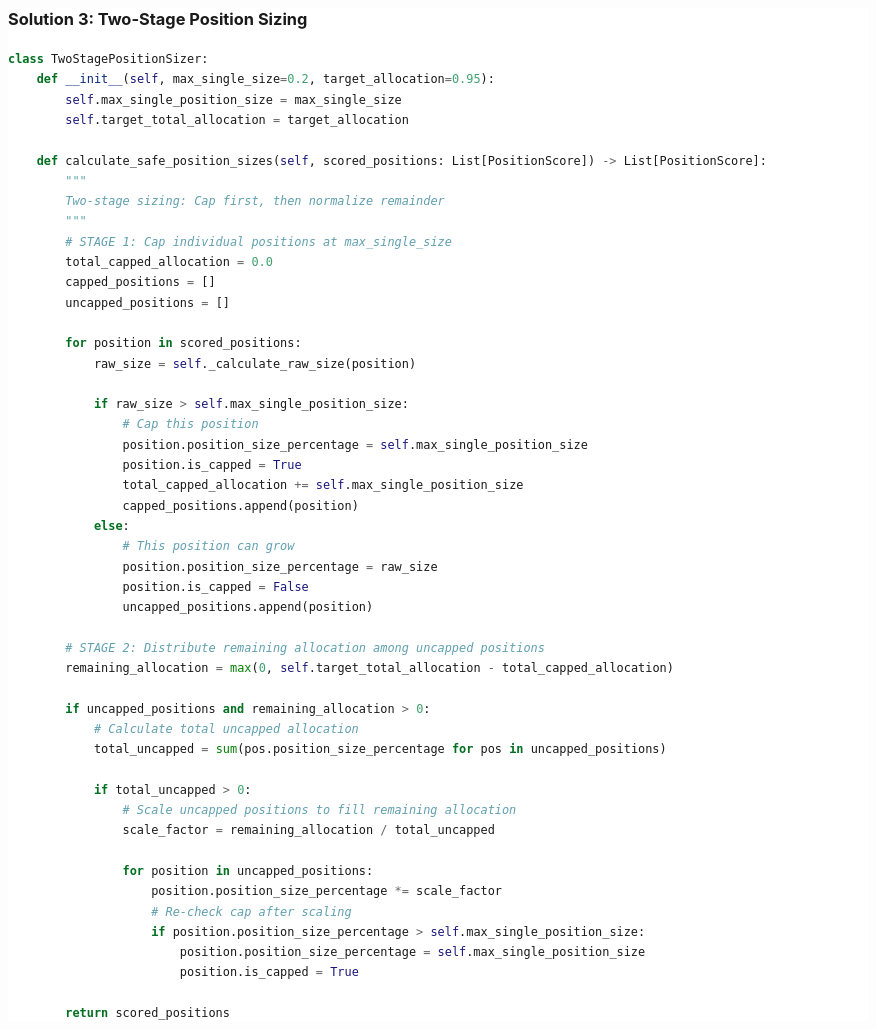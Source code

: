 ### **Solution 3: Two-Stage Position Sizing**
```python
class TwoStagePositionSizer:
    def __init__(self, max_single_size=0.2, target_allocation=0.95):
        self.max_single_position_size = max_single_size
        self.target_total_allocation = target_allocation
    
    def calculate_safe_position_sizes(self, scored_positions: List[PositionScore]) -> List[PositionScore]:
        """
        Two-stage sizing: Cap first, then normalize remainder
        """
        # STAGE 1: Cap individual positions at max_single_size
        total_capped_allocation = 0.0
        capped_positions = []
        uncapped_positions = []
        
        for position in scored_positions:
            raw_size = self._calculate_raw_size(position)
            
            if raw_size > self.max_single_position_size:
                # Cap this position
                position.position_size_percentage = self.max_single_position_size
                position.is_capped = True
                total_capped_allocation += self.max_single_position_size
                capped_positions.append(position)
            else:
                # This position can grow
                position.position_size_percentage = raw_size
                position.is_capped = False
                uncapped_positions.append(position)
        
        # STAGE 2: Distribute remaining allocation among uncapped positions
        remaining_allocation = max(0, self.target_total_allocation - total_capped_allocation)
        
        if uncapped_positions and remaining_allocation > 0:
            # Calculate total uncapped allocation
            total_uncapped = sum(pos.position_size_percentage for pos in uncapped_positions)
            
            if total_uncapped > 0:
                # Scale uncapped positions to fill remaining allocation
                scale_factor = remaining_allocation / total_uncapped
                
                for position in uncapped_positions:
                    position.position_size_percentage *= scale_factor
                    # Re-check cap after scaling
                    if position.position_size_percentage > self.max_single_position_size:
                        position.position_size_percentage = self.max_single_position_size
                        position.is_capped = True
        
        return scored_positions
```
